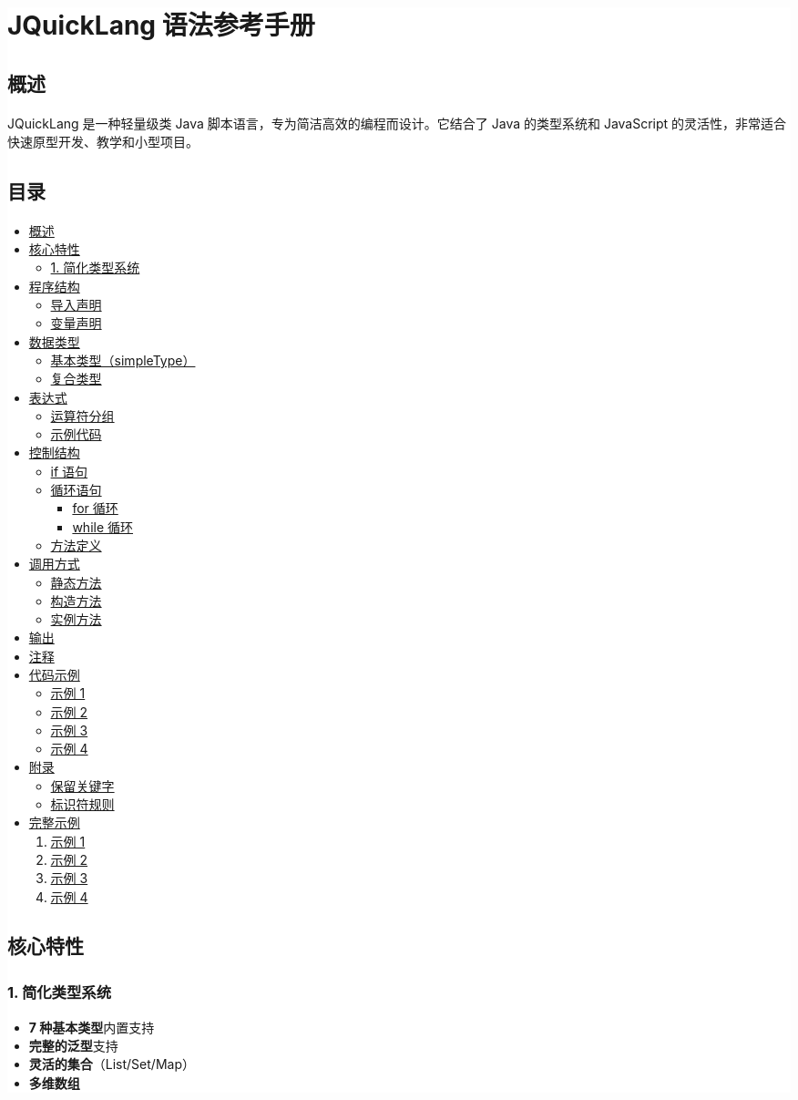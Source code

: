 # JQuickLang 语法参考手册
## 概述
JQuickLang 是一种轻量级类 Java 脚本语言，专为简洁高效的编程而设计。它结合了 Java 的类型系统和 JavaScript 的灵活性，非常适合快速原型开发、教学和小型项目。

## 目录
- [概述](#概述)
- [核心特性](#核心特性)
    - [1. 简化类型系统](#1-简化类型系统)
- [程序结构](#程序结构)
    - [导入声明](#导入声明)
    - [变量声明](#变量声明)
- [数据类型](#数据类型)
    - [基本类型（simpleType）](#基本类型-simpletype)
    - [复合类型](#复合类型)
- [表达式](#表达式)
    - [运算符分组](#运算符分组)
    - [示例代码](#示例代码)
- [控制结构](#控制结构)
    - [if 语句](#if-语句)
    - [循环语句](#循环语句)
        - [for 循环](#for-循环)
        - [while 循环](#while-循环)
    - [方法定义](#方法定义)
- [调用方式](#调用方式)
    - [静态方法](#静态方法)
    - [构造方法](#构造方法)
    - [实例方法](#实例方法)
- [输出](#输出)
- [注释](#注释)
- [代码示例](#代码示例)
    - [示例 1](#示例-1)
    - [示例 2](#示例-2)
    - [示例 3](#示例-3)
    - [示例 4](#示例-4)
- [附录](#附录)
    - [保留关键字](#保留关键字)
    - [标识符规则](#标识符规则)
- [完整示例](#完整示例)
    1. [示例 1](#示例-1-1)
    2. [示例 2](#示例-2-1)
    3. [示例 3](#示例-3-1)
    4. [示例 4](#示例-4-1)

## 核心特性
### 1. 简化类型系统
- **7 种基本类型**内置支持
- **完整的泛型**支持
- **灵活的集合**（List/Set/Map）
- **多维数组**
